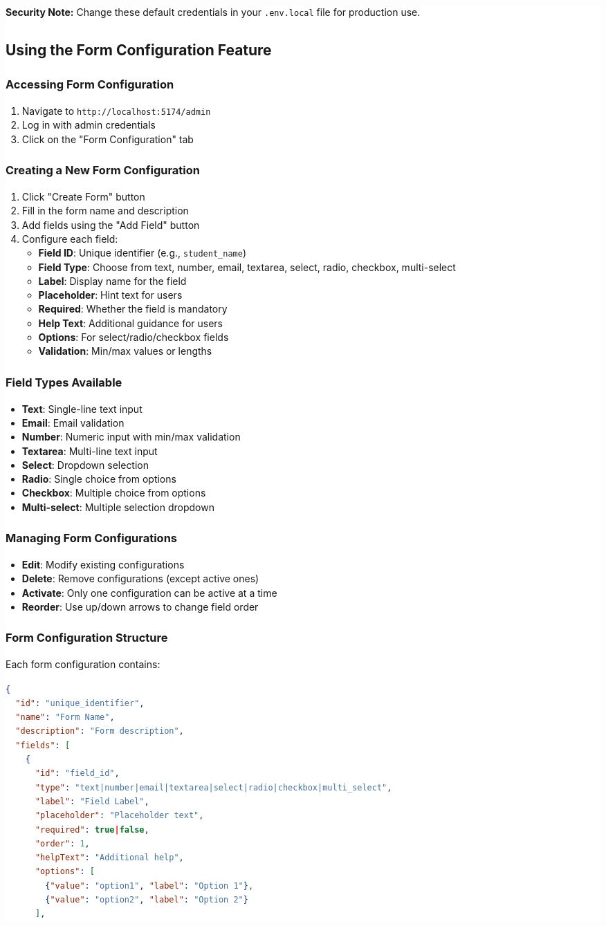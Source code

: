 **Security Note:** Change these default credentials in your `.env.local` file for production use.

## Using the Form Configuration Feature

### Accessing Form Configuration

1. Navigate to `http://localhost:5174/admin`
2. Log in with admin credentials
3. Click on the "Form Configuration" tab

### Creating a New Form Configuration

1. Click "Create Form" button
2. Fill in the form name and description
3. Add fields using the "Add Field" button
4. Configure each field:
   - **Field ID**: Unique identifier (e.g., `student_name`)
   - **Field Type**: Choose from text, number, email, textarea, select, radio, checkbox, multi-select
   - **Label**: Display name for the field
   - **Placeholder**: Hint text for users
   - **Required**: Whether the field is mandatory
   - **Help Text**: Additional guidance for users
   - **Options**: For select/radio/checkbox fields
   - **Validation**: Min/max values or lengths

### Field Types Available

- **Text**: Single-line text input
- **Email**: Email validation
- **Number**: Numeric input with min/max validation
- **Textarea**: Multi-line text input
- **Select**: Dropdown selection
- **Radio**: Single choice from options
- **Checkbox**: Multiple choice from options
- **Multi-select**: Multiple selection dropdown

### Managing Form Configurations

- **Edit**: Modify existing configurations
- **Delete**: Remove configurations (except active ones)
- **Activate**: Only one configuration can be active at a time
- **Reorder**: Use up/down arrows to change field order

### Form Configuration Structure

Each form configuration contains:

```json
{
  "id": "unique_identifier",
  "name": "Form Name",
  "description": "Form description",
  "fields": [
    {
      "id": "field_id",
      "type": "text|number|email|textarea|select|radio|checkbox|multi_select",
      "label": "Field Label",
      "placeholder": "Placeholder text",
      "required": true|false,
      "order": 1,
      "helpText": "Additional help",
      "options": [
        {"value": "option1", "label": "Option 1"},
        {"value": "option2", "label": "Option 2"}
      ],
```